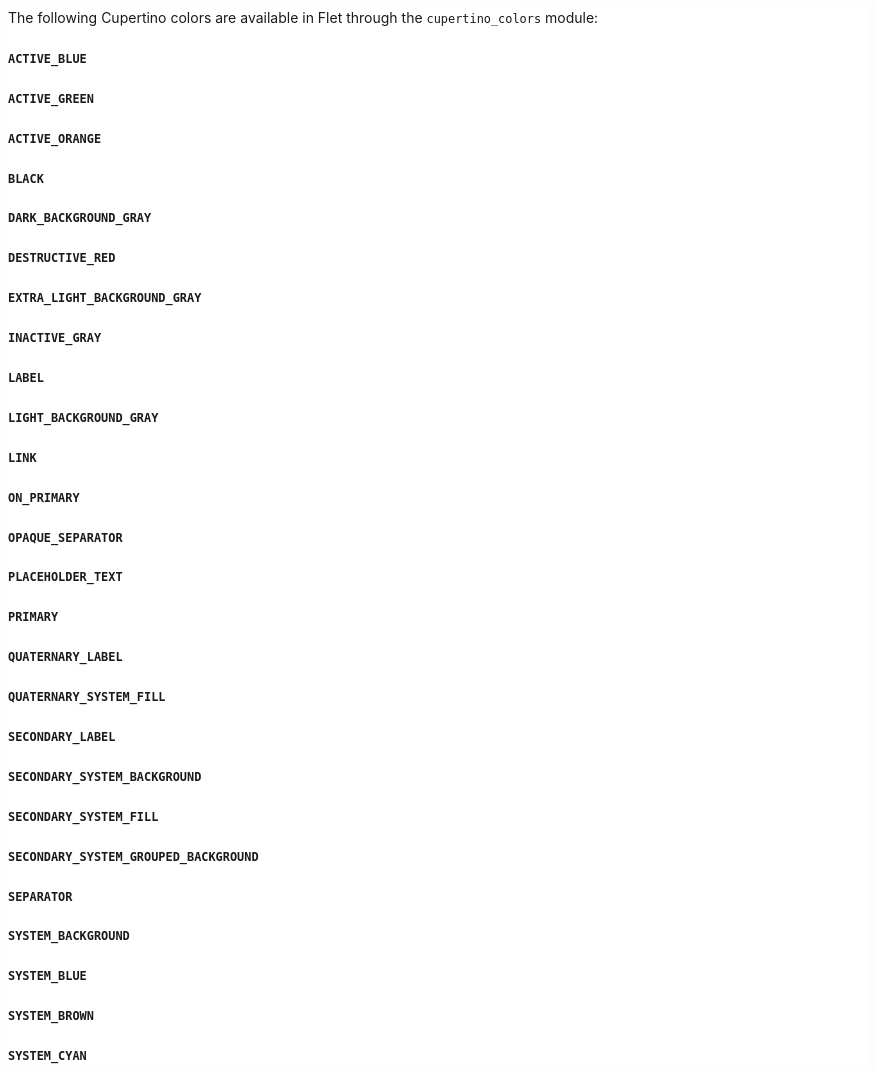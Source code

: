 The following Cupertino colors are available in Flet through the `cupertino_colors` module:

#### `ACTIVE_BLUE`

#### `ACTIVE_GREEN`

#### `ACTIVE_ORANGE`

#### `BLACK`

#### `DARK_BACKGROUND_GRAY`

#### `DESTRUCTIVE_RED`

#### `EXTRA_LIGHT_BACKGROUND_GRAY`

#### `INACTIVE_GRAY`

#### `LABEL`

#### `LIGHT_BACKGROUND_GRAY`

#### `LINK`

#### `ON_PRIMARY`

#### `OPAQUE_SEPARATOR`

#### `PLACEHOLDER_TEXT`

#### `PRIMARY`

#### `QUATERNARY_LABEL`

#### `QUATERNARY_SYSTEM_FILL`

#### `SECONDARY_LABEL`

#### `SECONDARY_SYSTEM_BACKGROUND`

#### `SECONDARY_SYSTEM_FILL`

#### `SECONDARY_SYSTEM_GROUPED_BACKGROUND`

#### `SEPARATOR`

#### `SYSTEM_BACKGROUND`

#### `SYSTEM_BLUE`

#### `SYSTEM_BROWN`

#### `SYSTEM_CYAN`
